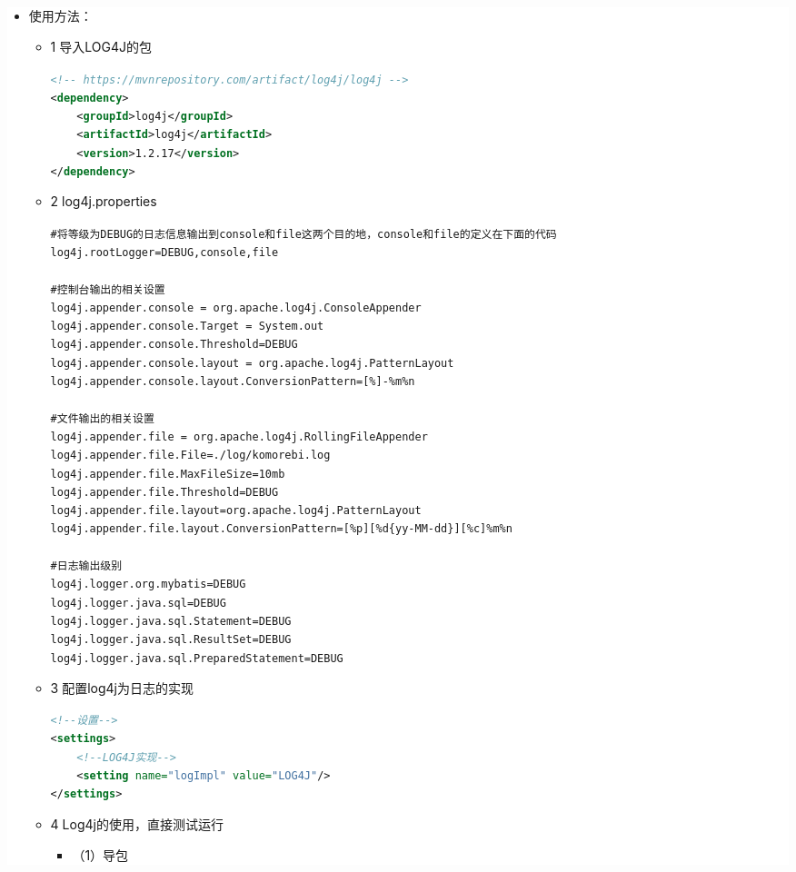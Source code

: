 * 使用方法：

	* 1 导入LOG4J的包

		```xml
		<!-- https://mvnrepository.com/artifact/log4j/log4j -->
		<dependency>
		    <groupId>log4j</groupId>
		    <artifactId>log4j</artifactId>
		    <version>1.2.17</version>
		</dependency>
		```

	* 2 log4j.properties

		```properties
		#将等级为DEBUG的日志信息输出到console和file这两个目的地，console和file的定义在下面的代码
		log4j.rootLogger=DEBUG,console,file
		
		#控制台输出的相关设置
		log4j.appender.console = org.apache.log4j.ConsoleAppender
		log4j.appender.console.Target = System.out
		log4j.appender.console.Threshold=DEBUG
		log4j.appender.console.layout = org.apache.log4j.PatternLayout
		log4j.appender.console.layout.ConversionPattern=[%]-%m%n
		
		#文件输出的相关设置
		log4j.appender.file = org.apache.log4j.RollingFileAppender
		log4j.appender.file.File=./log/komorebi.log
		log4j.appender.file.MaxFileSize=10mb
		log4j.appender.file.Threshold=DEBUG
		log4j.appender.file.layout=org.apache.log4j.PatternLayout
		log4j.appender.file.layout.ConversionPattern=[%p][%d{yy-MM-dd}][%c]%m%n
		
		#日志输出级别
		log4j.logger.org.mybatis=DEBUG
		log4j.logger.java.sql=DEBUG
		log4j.logger.java.sql.Statement=DEBUG
		log4j.logger.java.sql.ResultSet=DEBUG
		log4j.logger.java.sql.PreparedStatement=DEBUG
		```

	* 3 配置log4j为日志的实现

		```xml
		<!--设置-->
		<settings>
		    <!--LOG4J实现-->
		    <setting name="logImpl" value="LOG4J"/>
		</settings>
		```

	* 4 Log4j的使用，直接测试运行

		* （1）导包
